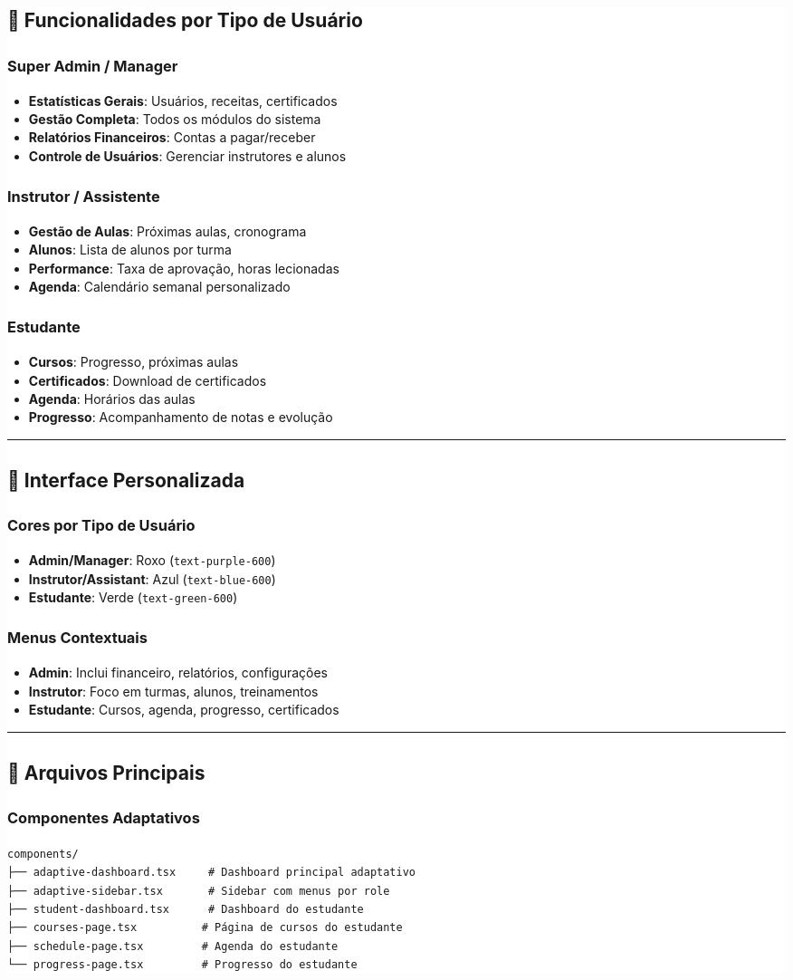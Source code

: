 
## 📱 **Funcionalidades por Tipo de Usuário**

### **Super Admin / Manager**
- **Estatísticas Gerais**: Usuários, receitas, certificados
- **Gestão Completa**: Todos os módulos do sistema
- **Relatórios Financeiros**: Contas a pagar/receber
- **Controle de Usuários**: Gerenciar instrutores e alunos

### **Instrutor / Assistente**
- **Gestão de Aulas**: Próximas aulas, cronograma
- **Alunos**: Lista de alunos por turma
- **Performance**: Taxa de aprovação, horas lecionadas
- **Agenda**: Calendário semanal personalizado

### **Estudante**
- **Cursos**: Progresso, próximas aulas
- **Certificados**: Download de certificados
- **Agenda**: Horários das aulas
- **Progresso**: Acompanhamento de notas e evolução

---

## 🎨 **Interface Personalizada**

### **Cores por Tipo de Usuário**
- **Admin/Manager**: Roxo (`text-purple-600`)
- **Instrutor/Assistant**: Azul (`text-blue-600`)
- **Estudante**: Verde (`text-green-600`)

### **Menus Contextuais**
- **Admin**: Inclui financeiro, relatórios, configurações
- **Instrutor**: Foco em turmas, alunos, treinamentos
- **Estudante**: Cursos, agenda, progresso, certificados

---

## 🔧 **Arquivos Principais**

### **Componentes Adaptativos**
```
components/
├── adaptive-dashboard.tsx     # Dashboard principal adaptativo
├── adaptive-sidebar.tsx       # Sidebar com menus por role
├── student-dashboard.tsx      # Dashboard do estudante
├── courses-page.tsx          # Página de cursos do estudante
├── schedule-page.tsx         # Agenda do estudante
└── progress-page.tsx         # Progresso do estudante
```
